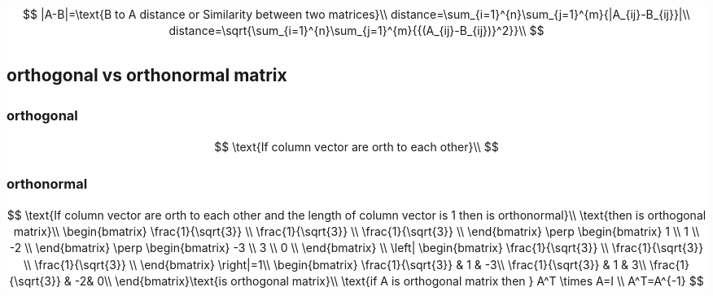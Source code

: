 $$
|A-B|=\text{B to A distance or Similarity between two matrices}\\
distance=\sum_{i=1}^{n}\sum_{j=1}^{m}{|A_{ij}-B_{ij}}|\\
distance=\sqrt{\sum_{i=1}^{n}\sum_{j=1}^{m}{{(A_{ij}-B_{ij})}^2}}\\
$$

## orthogonal vs orthonormal matrix

### orthogonal

$$
\text{If column vector are orth to each other}\\
$$

### orthonormal

$$
\text{If column vector are orth to each other and the length of  column vector is 1  then is orthonormal}\\
\text{then is orthogonal matrix}\\
\begin{bmatrix}
\frac{1}{\sqrt{3}} \\
\frac{1}{\sqrt{3}} \\
\frac{1}{\sqrt{3}} \\
\end{bmatrix} \perp
\begin{bmatrix}
1 \\
1 \\
-2 \\
\end{bmatrix} \perp
\begin{bmatrix}
-3 \\
3 \\
0 \\
\end{bmatrix}
\\
\left|
\begin{bmatrix}
\frac{1}{\sqrt{3}} \\
\frac{1}{\sqrt{3}} \\
\frac{1}{\sqrt{3}} \\
\end{bmatrix} \right|=1\\
\begin{bmatrix}
\frac{1}{\sqrt{3}} & 1 & -3\\
\frac{1}{\sqrt{3}} & 1 & 3\\
\frac{1}{\sqrt{3}} & -2& 0\\
\end{bmatrix}\text{is orthogonal matrix}\\
\text{if A is orthogonal matrix then } A^T \times A=I \\
A^T=A^{-1}
$$
